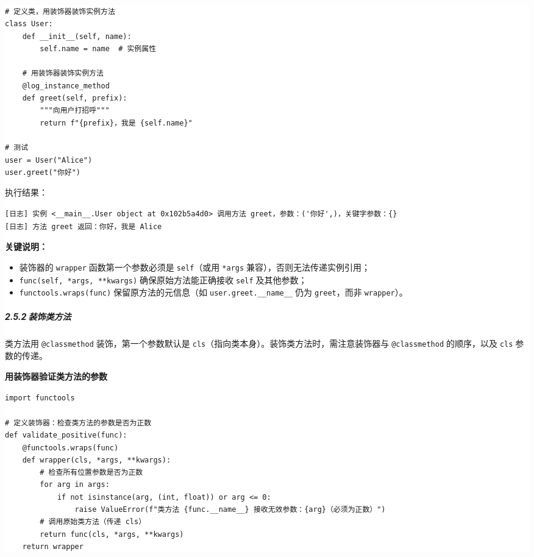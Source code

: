     # 定义类，用装饰器装饰实例方法
    class User:
        def __init__(self, name):
            self.name = name  # 实例属性
    
        # 用装饰器装饰实例方法
        @log_instance_method
        def greet(self, prefix):
            """向用户打招呼"""
            return f"{prefix}，我是 {self.name}"
    
    # 测试
    user = User("Alice")
    user.greet("你好")
    

执行结果：

    [日志] 实例 <__main__.User object at 0x102b5a4d0> 调用方法 greet，参数：('你好',)，关键字参数：{}
    [日志] 方法 greet 返回：你好，我是 Alice
    

**关键说明：**

*   装饰器的 `wrapper` 函数第一个参数必须是 `self`（或用 `*args` 兼容），否则无法传递实例引用；
*   `func(self, *args, **kwargs)` 确保原始方法能正确接收 `self` 及其他参数；
*   `functools.wraps(func)` 保留原方法的元信息（如 `user.greet.__name__` 仍为 `greet`，而非 `wrapper`）。

##### 2.5.2 装饰类方法

类方法用 `@classmethod` 装饰，第一个参数默认是 `cls`（指向类本身）。装饰类方法时，需注意装饰器与 `@classmethod` 的顺序，以及 `cls` 参数的传递。

**用装饰器验证类方法的参数**

    import functools
    
    # 定义装饰器：检查类方法的参数是否为正数
    def validate_positive(func):
        @functools.wraps(func)
        def wrapper(cls, *args, **kwargs):
            # 检查所有位置参数是否为正数
            for arg in args:
                if not isinstance(arg, (int, float)) or arg <= 0:
                    raise ValueError(f"类方法 {func.__name__} 接收无效参数：{arg}（必须为正数）")
            # 调用原始类方法（传递 cls）
            return func(cls, *args, **kwargs)
        return wrapper
    